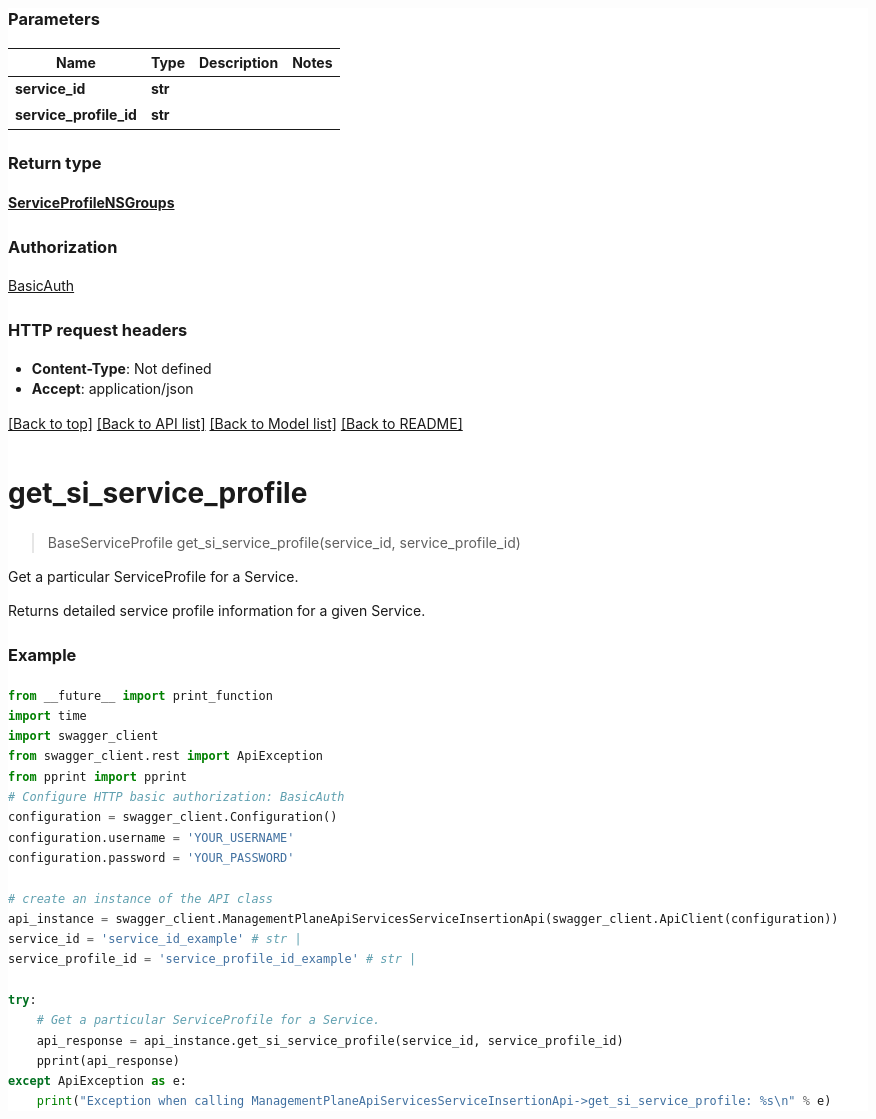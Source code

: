 ### Parameters

Name | Type | Description  | Notes
------------- | ------------- | ------------- | -------------
 **service_id** | **str**|  | 
 **service_profile_id** | **str**|  | 

### Return type

[**ServiceProfileNSGroups**](ServiceProfileNSGroups.md)

### Authorization

[BasicAuth](../README.md#BasicAuth)

### HTTP request headers

 - **Content-Type**: Not defined
 - **Accept**: application/json

[[Back to top]](#) [[Back to API list]](../README.md#documentation-for-api-endpoints) [[Back to Model list]](../README.md#documentation-for-models) [[Back to README]](../README.md)

# **get_si_service_profile**
> BaseServiceProfile get_si_service_profile(service_id, service_profile_id)

Get a particular ServiceProfile for a Service.

Returns detailed service profile information for a given Service. 

### Example
```python
from __future__ import print_function
import time
import swagger_client
from swagger_client.rest import ApiException
from pprint import pprint
# Configure HTTP basic authorization: BasicAuth
configuration = swagger_client.Configuration()
configuration.username = 'YOUR_USERNAME'
configuration.password = 'YOUR_PASSWORD'

# create an instance of the API class
api_instance = swagger_client.ManagementPlaneApiServicesServiceInsertionApi(swagger_client.ApiClient(configuration))
service_id = 'service_id_example' # str | 
service_profile_id = 'service_profile_id_example' # str | 

try:
    # Get a particular ServiceProfile for a Service.
    api_response = api_instance.get_si_service_profile(service_id, service_profile_id)
    pprint(api_response)
except ApiException as e:
    print("Exception when calling ManagementPlaneApiServicesServiceInsertionApi->get_si_service_profile: %s\n" % e)
```
